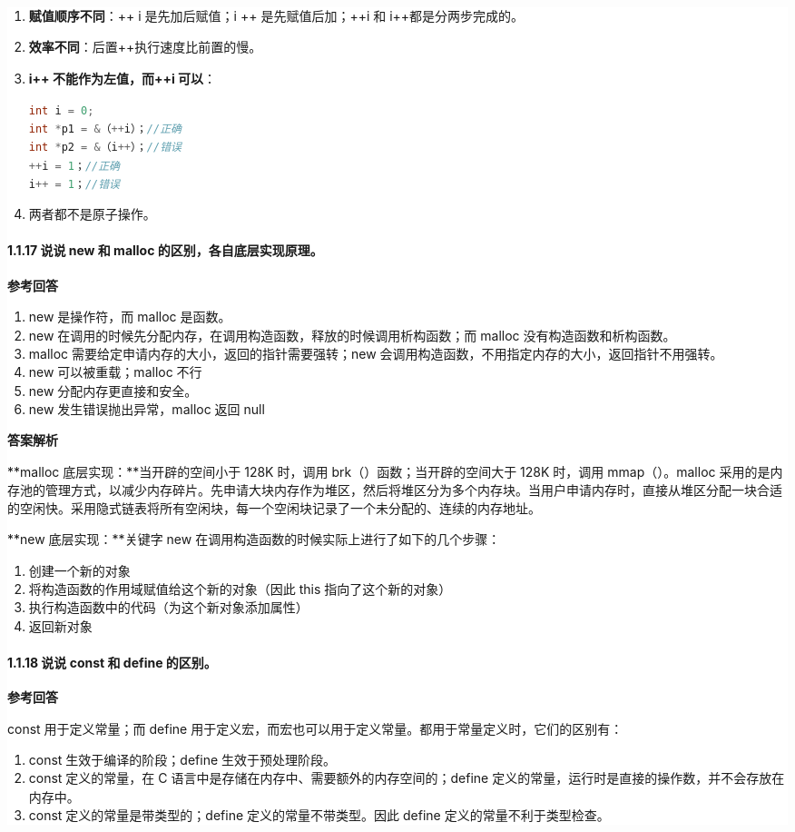 1.  **赋值顺序不同**：++ i 是先加后赋值；i ++ 是先赋值后加；++i 和 i++都是分两步完成的。

2.  **效率不同**：后置++执行速度比前置的慢。

3.  **i++ 不能作为左值，而++i 可以**：

    ```cpp
    int i = 0;
    int *p1 = &（++i）；//正确
    int *p2 = &（i++）；//错误
    ++i = 1；//正确
    i++ = 1；//错误
    ```

4.  两者都不是原子操作。

#### 1.1.17 说说 new 和 malloc 的区别，各自底层实现原理。

**参考回答**

1.  new 是操作符，而 malloc 是函数。
2.  new 在调用的时候先分配内存，在调用构造函数，释放的时候调用析构函数；而 malloc 没有构造函数和析构函数。
3.  malloc 需要给定申请内存的大小，返回的指针需要强转；new 会调用构造函数，不用指定内存的大小，返回指针不用强转。
4.  new 可以被重载；malloc 不行
5.  new 分配内存更直接和安全。
6.  new 发生错误抛出异常，malloc 返回 null

**答案解析**

**malloc 底层实现：**当开辟的空间小于 128K 时，调用 brk（）函数；当开辟的空间大于 128K 时，调用 mmap（）。malloc 采用的是内存池的管理方式，以减少内存碎片。先申请大块内存作为堆区，然后将堆区分为多个内存块。当用户申请内存时，直接从堆区分配一块合适的空闲快。采用隐式链表将所有空闲块，每一个空闲块记录了一个未分配的、连续的内存地址。

**new 底层实现：**关键字 new 在调用构造函数的时候实际上进行了如下的几个步骤：

1.  创建一个新的对象
2.  将构造函数的作用域赋值给这个新的对象（因此 this 指向了这个新的对象）
3.  执行构造函数中的代码（为这个新对象添加属性）
4.  返回新对象

#### 1.1.18 说说 const 和 define 的区别。

**参考回答**

const 用于定义常量；而 define 用于定义宏，而宏也可以用于定义常量。都用于常量定义时，它们的区别有：

1.  const 生效于编译的阶段；define 生效于预处理阶段。
2.  const 定义的常量，在 C 语言中是存储在内存中、需要额外的内存空间的；define 定义的常量，运行时是直接的操作数，并不会存放在内存中。
3.  const 定义的常量是带类型的；define 定义的常量不带类型。因此 define 定义的常量不利于类型检查。